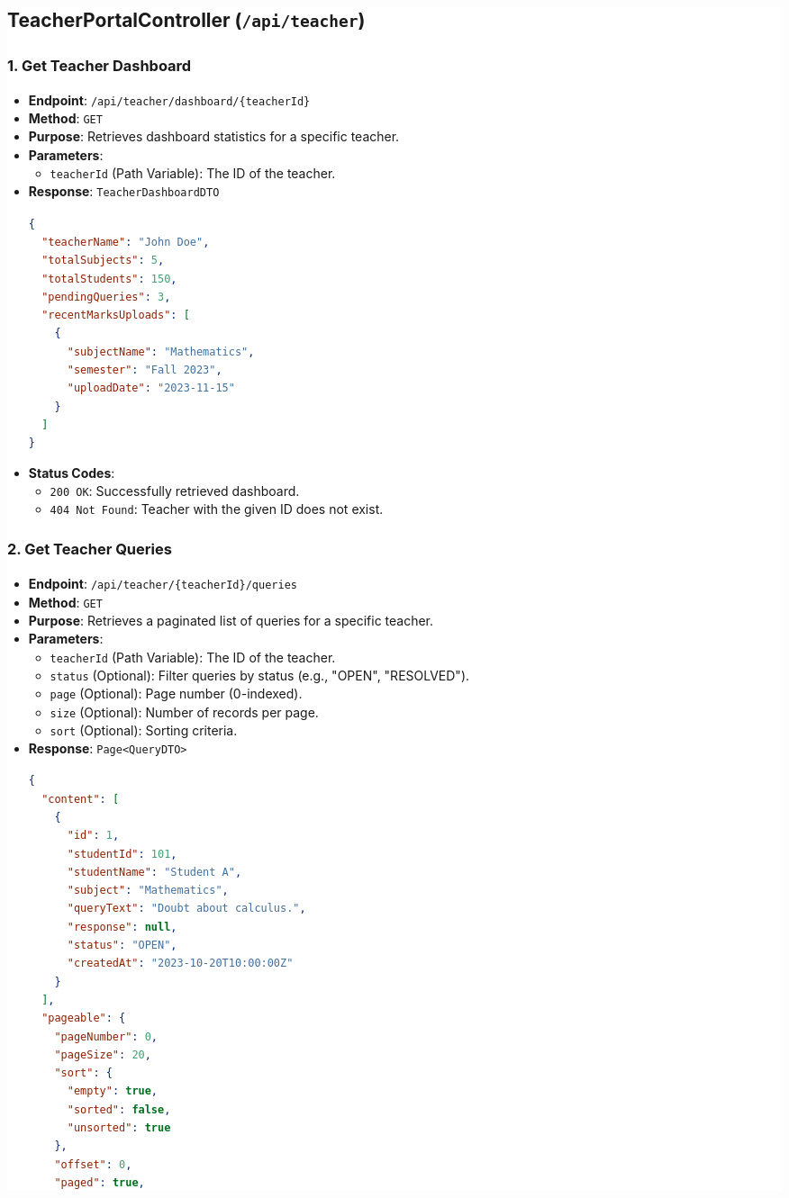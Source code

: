 ## TeacherPortalController (`/api/teacher`)

### 1. Get Teacher Dashboard
- **Endpoint**: `/api/teacher/dashboard/{teacherId}`
- **Method**: `GET`
- **Purpose**: Retrieves dashboard statistics for a specific teacher.
- **Parameters**:
  - `teacherId` (Path Variable): The ID of the teacher.
- **Response**: `TeacherDashboardDTO`
  ```json
  {
    "teacherName": "John Doe",
    "totalSubjects": 5,
    "totalStudents": 150,
    "pendingQueries": 3,
    "recentMarksUploads": [
      {
        "subjectName": "Mathematics",
        "semester": "Fall 2023",
        "uploadDate": "2023-11-15"
      }
    ]
  }
  ```
- **Status Codes**:
  - `200 OK`: Successfully retrieved dashboard.
  - `404 Not Found`: Teacher with the given ID does not exist.

### 2. Get Teacher Queries
- **Endpoint**: `/api/teacher/{teacherId}/queries`
- **Method**: `GET`
- **Purpose**: Retrieves a paginated list of queries for a specific teacher.
- **Parameters**:
  - `teacherId` (Path Variable): The ID of the teacher.
  - `status` (Optional): Filter queries by status (e.g., "OPEN", "RESOLVED").
  - `page` (Optional): Page number (0-indexed).
  - `size` (Optional): Number of records per page.
  - `sort` (Optional): Sorting criteria.
- **Response**: `Page<QueryDTO>`
  ```json
  {
    "content": [
      {
        "id": 1,
        "studentId": 101,
        "studentName": "Student A",
        "subject": "Mathematics",
        "queryText": "Doubt about calculus.",
        "response": null,
        "status": "OPEN",
        "createdAt": "2023-10-20T10:00:00Z"
      }
    ],
    "pageable": {
      "pageNumber": 0,
      "pageSize": 20,
      "sort": {
        "empty": true,
        "sorted": false,
        "unsorted": true
      },
      "offset": 0,
      "paged": true,
  ```